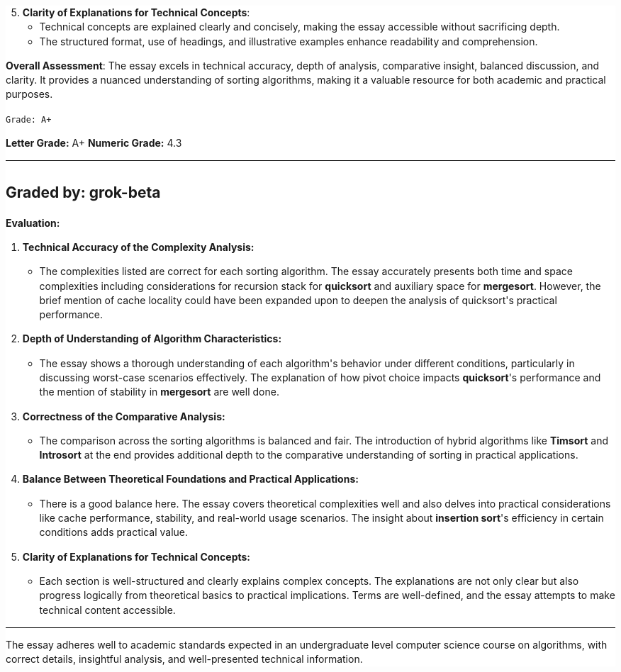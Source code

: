 5. **Clarity of Explanations for Technical Concepts**:
   - Technical concepts are explained clearly and concisely, making the essay accessible without sacrificing depth.
   - The structured format, use of headings, and illustrative examples enhance readability and comprehension.

**Overall Assessment**:
The essay excels in technical accuracy, depth of analysis, comparative insight, balanced discussion, and clarity. It provides a nuanced understanding of sorting algorithms, making it a valuable resource for both academic and practical purposes.

```
Grade: A+
```

**Letter Grade:** A+
**Numeric Grade:** 4.3

---

## Graded by: grok-beta

**Evaluation:**

1) **Technical Accuracy of the Complexity Analysis:**
   - The complexities listed are correct for each sorting algorithm. The essay accurately presents both time and space complexities including considerations for recursion stack for **quicksort** and auxiliary space for **mergesort**. However, the brief mention of cache locality could have been expanded upon to deepen the analysis of quicksort's practical performance.

2) **Depth of Understanding of Algorithm Characteristics:**
   - The essay shows a thorough understanding of each algorithm's behavior under different conditions, particularly in discussing worst-case scenarios effectively. The explanation of how pivot choice impacts **quicksort**'s performance and the mention of stability in **mergesort** are well done.

3) **Correctness of the Comparative Analysis:**
   - The comparison across the sorting algorithms is balanced and fair. The introduction of hybrid algorithms like **Timsort** and **Introsort** at the end provides additional depth to the comparative understanding of sorting in practical applications.

4) **Balance Between Theoretical Foundations and Practical Applications:**
   - There is a good balance here. The essay covers theoretical complexities well and also delves into practical considerations like cache performance, stability, and real-world usage scenarios. The insight about **insertion sort**'s efficiency in certain conditions adds practical value.

5) **Clarity of Explanations for Technical Concepts:**
   - Each section is well-structured and clearly explains complex concepts. The explanations are not only clear but also progress logically from theoretical basics to practical implications. Terms are well-defined, and the essay attempts to make technical content accessible.

---

The essay adheres well to academic standards expected in an undergraduate level computer science course on algorithms, with correct details, insightful analysis, and well-presented technical information.
